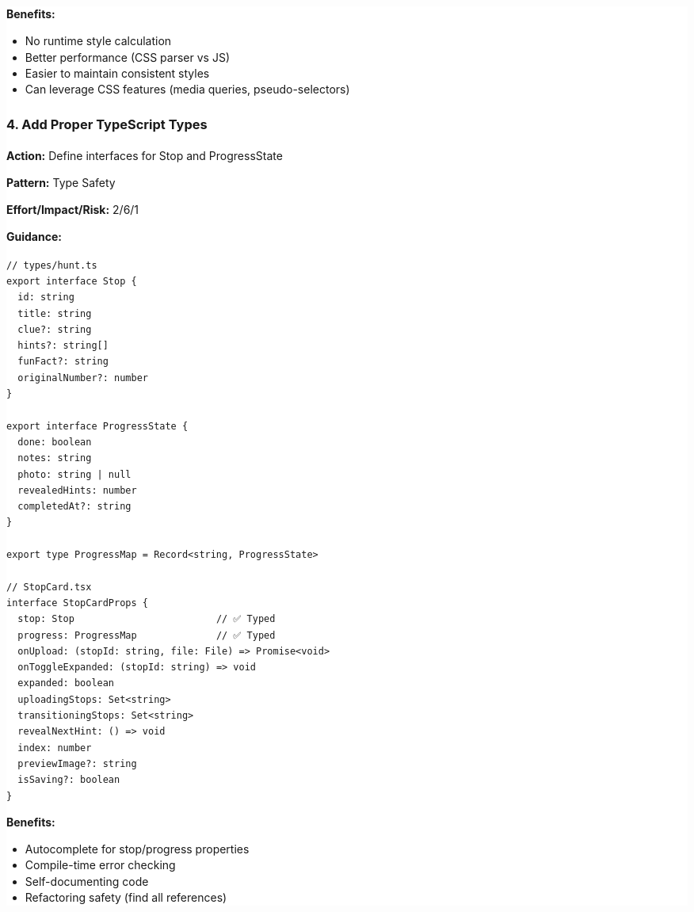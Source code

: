 **Benefits:**
- No runtime style calculation
- Better performance (CSS parser vs JS)
- Easier to maintain consistent styles
- Can leverage CSS features (media queries, pseudo-selectors)

### 4. Add Proper TypeScript Types

**Action:** Define interfaces for Stop and ProgressState

**Pattern:** Type Safety

**Effort/Impact/Risk:** 2/6/1

**Guidance:**
```tsx
// types/hunt.ts
export interface Stop {
  id: string
  title: string
  clue?: string
  hints?: string[]
  funFact?: string
  originalNumber?: number
}

export interface ProgressState {
  done: boolean
  notes: string
  photo: string | null
  revealedHints: number
  completedAt?: string
}

export type ProgressMap = Record<string, ProgressState>

// StopCard.tsx
interface StopCardProps {
  stop: Stop                         // ✅ Typed
  progress: ProgressMap              // ✅ Typed
  onUpload: (stopId: string, file: File) => Promise<void>
  onToggleExpanded: (stopId: string) => void
  expanded: boolean
  uploadingStops: Set<string>
  transitioningStops: Set<string>
  revealNextHint: () => void
  index: number
  previewImage?: string
  isSaving?: boolean
}
```

**Benefits:**
- Autocomplete for stop/progress properties
- Compile-time error checking
- Self-documenting code
- Refactoring safety (find all references)
